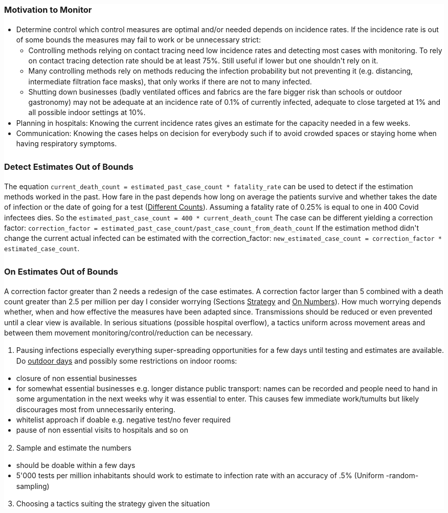 ### Motivation to Monitor
* Determine control which control measures are optimal and/or needed depends on incidence rates. If the incidence rate is out of some bounds the measures may fail to work or be unnecessary strict: 
  * Controlling methods relying on contact tracing need low incidence rates and detecting most cases with monitoring. To rely on contact tracing detection rate should be at least 75%. Still useful if lower but one shouldn't rely on it.   
  * Many controlling methods rely on methods reducing the infection probability but not preventing it (e.g. distancing, intermediate filtration face masks), that only works if there are not to many infected.
  * Shutting down businesses (badly ventilated offices and fabrics are the fare bigger risk than schools or outdoor gastronomy) may not be adequate at an incidence rate of 0.1% of currently infected, adequate to close targeted at 1% and all possible indoor settings at 10%.
* Planning in hospitals: Knowing the current incidence rates gives an estimate for the capacity needed in a few weeks.
* Communication: Knowing the cases helps on decision for everybody such if to avoid crowded spaces or staying home when having respiratory symptoms.


### Detect Estimates Out of Bounds
The equation 
`current_death_count = estimated_past_case_count * fatality_rate` 
can be used to detect if the estimation methods worked in the past. How fare in the past depends how long on average the patients survive and whether takes the date of infection or the date of going for a test ([Different Counts](#different-counts)). Assuming a fatality rate of 0.25% is equal to one in 400  Covid infectees dies. So the 
`estimated_past_case_count = 400 * current_death_count` 
The case can be different yielding a correction factor:
`correction_factor = estimated_past_case_count/past_case_count_from_death_count`
If the estimation method didn't change the current actual infected can be estimated with the correction_factor: 
`new_estimated_case_count = correction_factor * estimated_case_count`.


### On Estimates Out of Bounds
A correction factor greater than 2 needs a redesign of the case estimates. A correction factor larger than 5 combined with a death count greater than 2.5 per million per day I consider worrying (Sections [Strategy](../7_social/controlling.md#strategy) and [On Numbers](#on-numbers)). How much worrying depends whether, when and how effective the measures have been adapted since. 
Transmissions should be reduced or even prevented until a clear view is available. In serious situations (possible hospital overflow), a tactics uniform across movement areas and between them movement monitoring/control/reduction can be necessary.

1. Pausing infections especially everything super-spreading opportunities for a few days until testing and estimates are available. Do [outdoor days](../7_social/controlling.md#outdoor-days) and possibly some restrictions on indoor rooms: 
  * closure of non essential businesses
  * for somewhat essential businesses e.g. longer distance public transport: names can be recorded and people need to hand in some argumentation in the next weeks why it was essential to enter. This causes few immediate work/tumults but likely discourages most from unnecessarily entering. 
  * whitelist approach if doable e.g. negative test/no fever required
  * pause of non essential visits to hospitals and so on
2. Sample and estimate the numbers
  * should be doable within a few days
  * 5'000 tests per million inhabitants should work to estimate to infection rate with an accuracy of .5% (Uniform -random- sampling) 
3. Choosing a tactics suiting the strategy given the situation
 